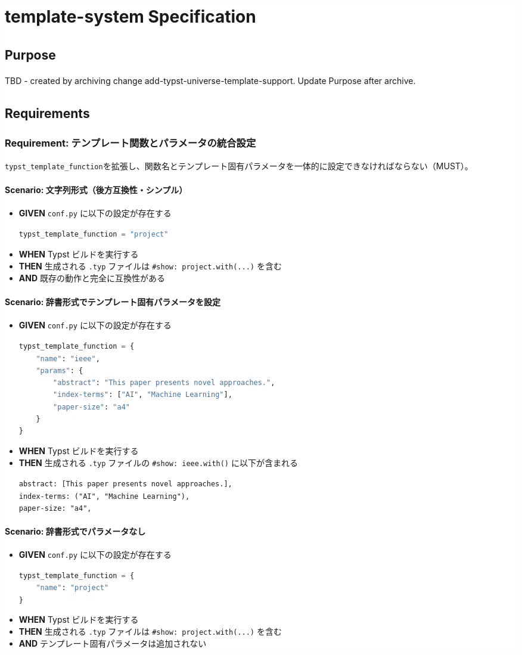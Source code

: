 # template-system Specification

## Purpose
TBD - created by archiving change add-typst-universe-template-support. Update Purpose after archive.
## Requirements
### Requirement: テンプレート関数とパラメータの統合設定

`typst_template_function`を拡張し、関数名とテンプレート固有パラメータを一体的に設定できなければならない（MUST）。

#### Scenario: 文字列形式（後方互換性・シンプル）

- **GIVEN** `conf.py` に以下の設定が存在する
  ```python
  typst_template_function = "project"
  ```
- **WHEN** Typst ビルドを実行する
- **THEN** 生成される `.typ` ファイルは `#show: project.with(...)` を含む
- **AND** 既存の動作と完全に互換性がある

#### Scenario: 辞書形式でテンプレート固有パラメータを設定

- **GIVEN** `conf.py` に以下の設定が存在する
  ```python
  typst_template_function = {
      "name": "ieee",
      "params": {
          "abstract": "This paper presents novel approaches.",
          "index-terms": ["AI", "Machine Learning"],
          "paper-size": "a4"
      }
  }
  ```
- **WHEN** Typst ビルドを実行する
- **THEN** 生成される `.typ` ファイルの `#show: ieee.with()` に以下が含まれる
  ```typst
  abstract: [This paper presents novel approaches.],
  index-terms: ("AI", "Machine Learning"),
  paper-size: "a4",
  ```

#### Scenario: 辞書形式でパラメータなし

- **GIVEN** `conf.py` に以下の設定が存在する
  ```python
  typst_template_function = {
      "name": "project"
  }
  ```
- **WHEN** Typst ビルドを実行する
- **THEN** 生成される `.typ` ファイルは `#show: project.with(...)` を含む
- **AND** テンプレート固有パラメータは追加されない
